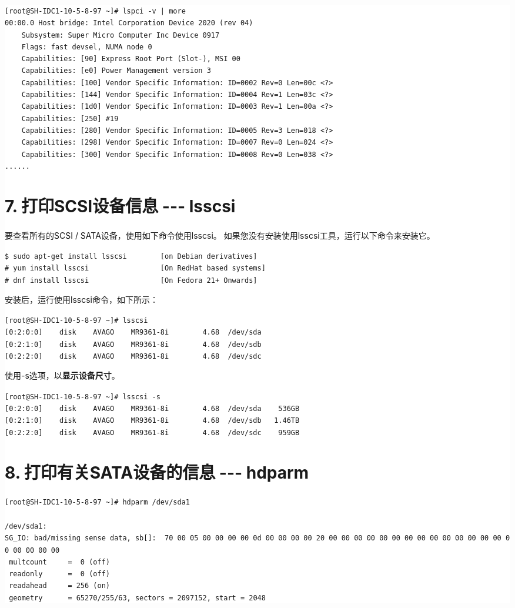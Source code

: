 ```
[root@SH-IDC1-10-5-8-97 ~]# lspci -v | more
00:00.0 Host bridge: Intel Corporation Device 2020 (rev 04)
	Subsystem: Super Micro Computer Inc Device 0917
	Flags: fast devsel, NUMA node 0
	Capabilities: [90] Express Root Port (Slot-), MSI 00
	Capabilities: [e0] Power Management version 3
	Capabilities: [100] Vendor Specific Information: ID=0002 Rev=0 Len=00c <?>
	Capabilities: [144] Vendor Specific Information: ID=0004 Rev=1 Len=03c <?>
	Capabilities: [1d0] Vendor Specific Information: ID=0003 Rev=1 Len=00a <?>
	Capabilities: [250] #19
	Capabilities: [280] Vendor Specific Information: ID=0005 Rev=3 Len=018 <?>
	Capabilities: [298] Vendor Specific Information: ID=0007 Rev=0 Len=024 <?>
	Capabilities: [300] Vendor Specific Information: ID=0008 Rev=0 Len=038 <?>
......
```

# 7. 打印SCSI设备信息 --- lsscsi

要查看所有的SCSI / SATA设备，使用如下命令使用lsscsi。 如果您没有安装使用lsscsi工具，运行以下命令来安装它。

```
$ sudo apt-get install lsscsi        [on Debian derivatives]
# yum install lsscsi                 [On RedHat based systems]
# dnf install lsscsi                 [On Fedora 21+ Onwards]
```

安装后，运行使用lsscsi命令，如下所示：

```
[root@SH-IDC1-10-5-8-97 ~]# lsscsi
[0:2:0:0]    disk    AVAGO    MR9361-8i        4.68  /dev/sda
[0:2:1:0]    disk    AVAGO    MR9361-8i        4.68  /dev/sdb
[0:2:2:0]    disk    AVAGO    MR9361-8i        4.68  /dev/sdc
```

使用\-s选项，以**显示设备尺寸**。

```
[root@SH-IDC1-10-5-8-97 ~]# lsscsi -s
[0:2:0:0]    disk    AVAGO    MR9361-8i        4.68  /dev/sda    536GB
[0:2:1:0]    disk    AVAGO    MR9361-8i        4.68  /dev/sdb   1.46TB
[0:2:2:0]    disk    AVAGO    MR9361-8i        4.68  /dev/sdc    959GB
```

# 8. 打印有关SATA设备的信息 --- hdparm

```
[root@SH-IDC1-10-5-8-97 ~]# hdparm /dev/sda1

/dev/sda1:
SG_IO: bad/missing sense data, sb[]:  70 00 05 00 00 00 00 0d 00 00 00 00 20 00 00 00 00 00 00 00 00 00 00 00 00 00 00 00 00 00 00 00
 multcount     =  0 (off)
 readonly      =  0 (off)
 readahead     = 256 (on)
 geometry      = 65270/255/63, sectors = 2097152, start = 2048
```
